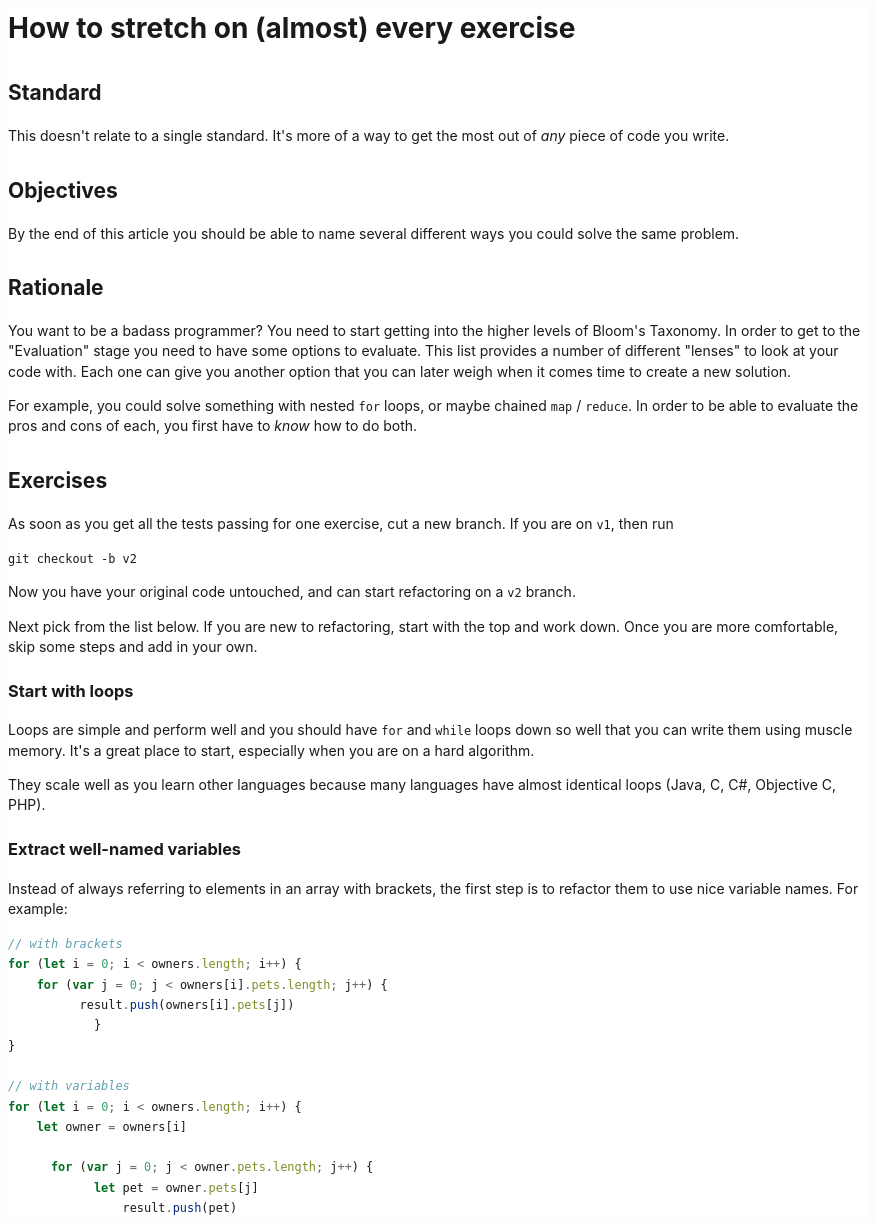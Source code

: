 # How to stretch on (almost) every exercise

## Standard

This doesn't relate to a single standard.  It's more of a way to get the most out of _any_ piece of code you write.

## Objectives

By the end of this article you should be able to name several different ways you could solve the same problem.

## Rationale

You want to be a badass programmer?  You need to start getting into the higher levels of Bloom's Taxonomy.  In order to get to the "Evaluation" stage you need to have some options to evaluate.  This list provides a number of different "lenses" to look at your code with.  Each one can give you another option that you can later weigh when it comes time to create a new solution.

For example, you could solve something with nested `for` loops, or maybe chained `map` / `reduce`.  In order to be able to evaluate the pros and cons of each, you first have to _know_ how to do both.

## Exercises

As soon as you get all the tests passing for one exercise, cut a new branch.  If you are on `v1`, then run

```
git checkout -b v2
```

Now you have your original code untouched, and can start refactoring on a `v2` branch.

Next pick from the list below.  If you are new to refactoring, start with the top and work down.  Once you are more comfortable, skip some steps and add in your own.

### Start with loops

Loops are simple and perform well and you should have `for` and `while` loops down so well that you can write them using muscle memory.  It's a great place to start, especially when you are on a hard algorithm.

They scale well as you learn other languages because many languages have almost identical loops (Java, C, C#, Objective C, PHP).

### Extract well-named variables

Instead of always referring to elements in an array with brackets, the first step is to refactor them to use nice variable names.  For example:

```js
// with brackets
for (let i = 0; i < owners.length; i++) {
    for (var j = 0; j < owners[i].pets.length; j++) {
          result.push(owners[i].pets[j])
            }
}

// with variables
for (let i = 0; i < owners.length; i++) {
    let owner = owners[i]

      for (var j = 0; j < owner.pets.length; j++) {
            let pet = owner.pets[j]
                result.push(pet)
```